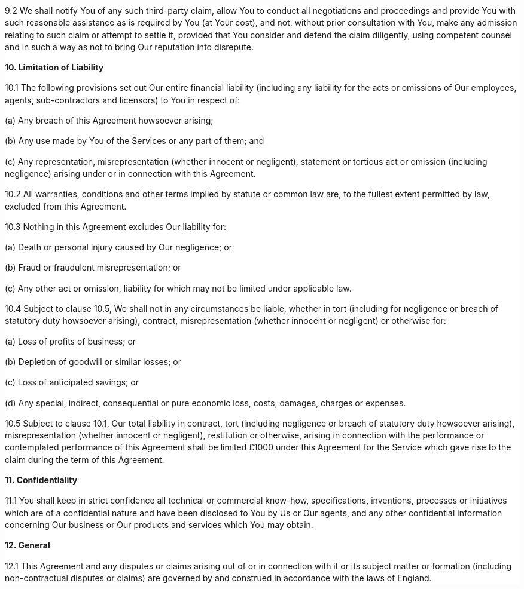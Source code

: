 9.2 We shall notify You of any such third-party claim, allow You to conduct all negotiations and proceedings and provide You with such reasonable assistance as is required by You (at Your cost), and not, without prior consultation with You, make any admission relating to such claim or attempt to settle it, provided that You consider and defend the claim diligently, using competent counsel and in such a way as not to bring Our reputation into disrepute.

**10. Limitation of Liability**

10.1 The following provisions set out Our entire financial liability (including any liability for the acts or omissions of Our employees, agents, sub-contractors and licensors) to You in respect of:

(a) Any breach of this Agreement howsoever arising;

(b) Any use made by You of the Services or any part of them; and

(c) Any representation, misrepresentation (whether innocent or negligent), statement or tortious act or omission (including negligence) arising under or in connection with this Agreement.

10.2 All warranties, conditions and other terms implied by statute or common law are, to the fullest extent permitted by law, excluded from this Agreement.

10.3 Nothing in this Agreement excludes Our liability for:

(a) Death or personal injury caused by Our negligence; or

(b) Fraud or fraudulent misrepresentation; or

(c) Any other act or omission, liability for which may not be limited under applicable law.

10.4 Subject to clause 10.5, We shall not in any circumstances be liable, whether in tort (including for negligence or breach of statutory duty howsoever arising), contract, misrepresentation (whether innocent or negligent) or otherwise for:  

(a) Loss of profits of business; or

(b) Depletion of goodwill or similar losses; or

(c) Loss of anticipated savings; or

(d) Any special, indirect, consequential or pure economic   loss, costs, damages, charges or expenses.

10.5 Subject to clause 10.1, Our total liability in contract, tort (including negligence or breach of statutory duty howsoever arising), misrepresentation (whether innocent or negligent), restitution or otherwise, arising in connection with the performance or contemplated performance of this Agreement shall be limited £1000 under this Agreement for the Service which gave rise to the claim during the term of this Agreement.

**11. Confidentiality**

11.1 You shall keep in strict confidence all technical or commercial know-how, specifications, inventions, processes or initiatives which are of a confidential nature and have been disclosed to You by Us or Our agents, and any other confidential information concerning Our business or Our products and services which You may obtain.

**12. General**

12.1 This Agreement and any disputes or claims arising out of or in connection with it or its subject matter or formation (including non-contractual disputes or claims) are governed by and construed in accordance with the laws of England.
